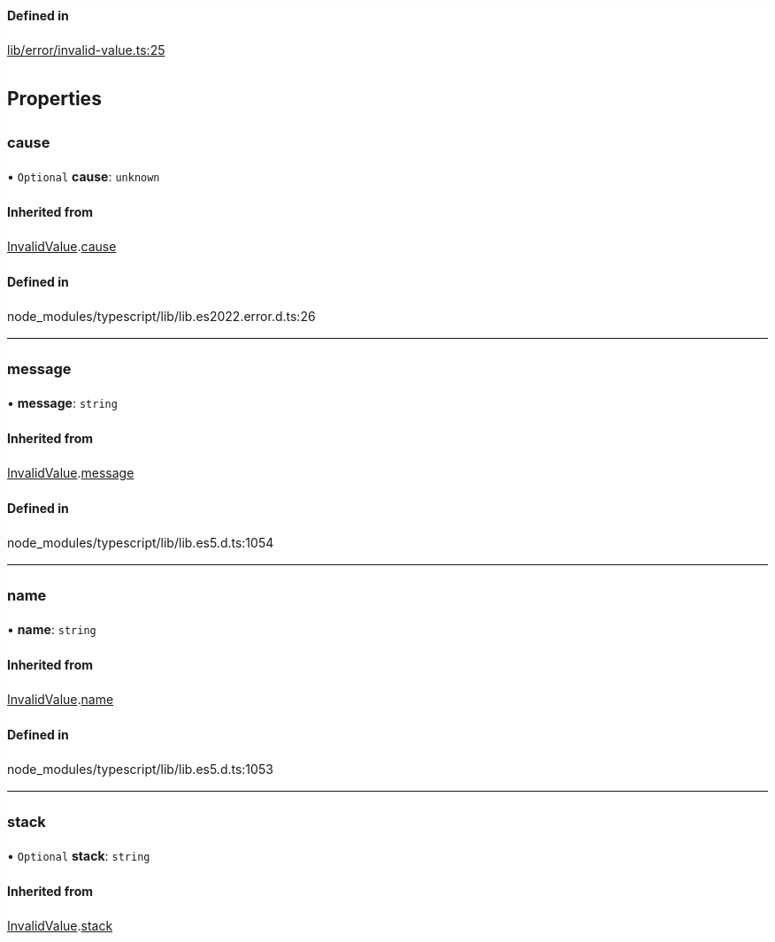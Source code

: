 #### Defined in

[lib/error/invalid-value.ts:25](https://github.com/redis/redis-om-node/blob/24eacdb/lib/error/invalid-value.ts#L25)

## Properties

### cause

• `Optional` **cause**: `unknown`

#### Inherited from

[InvalidValue](InvalidValue.md).[cause](InvalidValue.md#cause)

#### Defined in

node_modules/typescript/lib/lib.es2022.error.d.ts:26

___

### message

• **message**: `string`

#### Inherited from

[InvalidValue](InvalidValue.md).[message](InvalidValue.md#message)

#### Defined in

node_modules/typescript/lib/lib.es5.d.ts:1054

___

### name

• **name**: `string`

#### Inherited from

[InvalidValue](InvalidValue.md).[name](InvalidValue.md#name)

#### Defined in

node_modules/typescript/lib/lib.es5.d.ts:1053

___

### stack

• `Optional` **stack**: `string`

#### Inherited from

[InvalidValue](InvalidValue.md).[stack](InvalidValue.md#stack)
